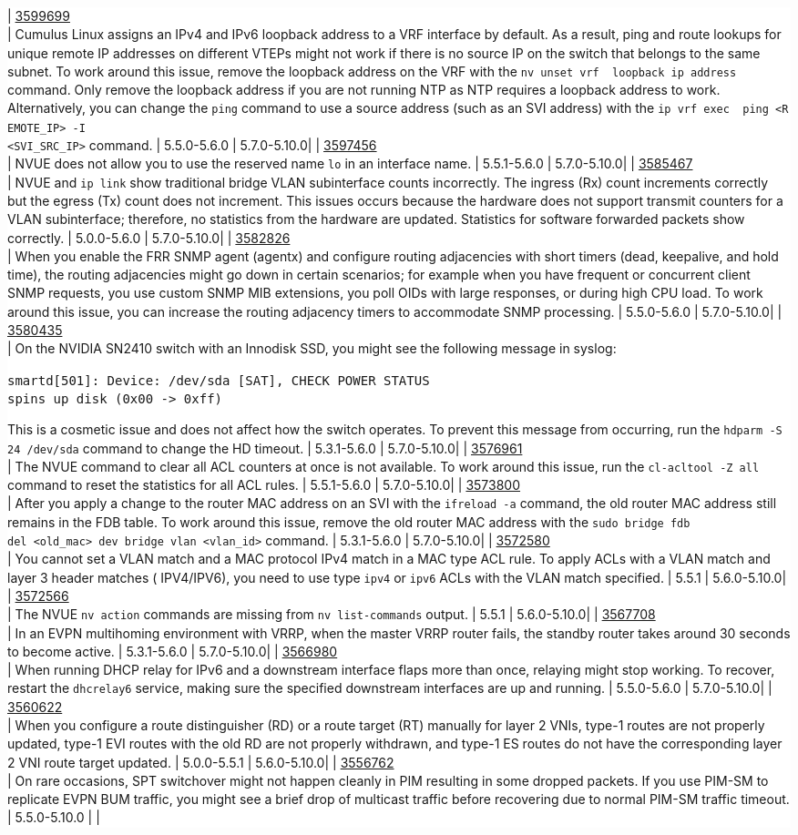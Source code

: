 | <a name="3599699"></a> [3599699](#3599699) <a name="3599699"></a> <br /> | Cumulus Linux assigns an IPv4 and IPv6 loopback address to a VRF interface by default. As a result, ping and route lookups for unique remote IP addresses on different VTEPs might not work if there is no source IP on the switch that belongs to the same subnet. To work around this issue, remove the loopback address on the VRF with the <code>nv unset vrf <vrf> loopback ip address</code> command. Only remove the loopback address if you are not running NTP as NTP requires a loopback address to work. Alternatively, you can change the <code>ping</code> command to use a source address (such as an SVI address) with the <code>ip vrf exec <VRF> ping <REMOTE_IP> -I <SVI_SRC_IP></code> command. | 5.5.0-5.6.0 | 5.7.0-5.10.0|
| <a name="3597456"></a> [3597456](#3597456) <a name="3597456"></a> <br /> | NVUE does not allow you to use the reserved name <code>lo</code> in an interface name.  | 5.5.1-5.6.0 | 5.7.0-5.10.0|
| <a name="3585467"></a> [3585467](#3585467) <a name="3585467"></a> <br /> | NVUE and <code>ip link</code> show traditional bridge VLAN subinterface counts incorrectly. The ingress (Rx) count increments correctly but the egress (Tx) count does not increment. This issues occurs because the hardware does not support transmit counters for a VLAN subinterface; therefore, no statistics from the hardware are updated. Statistics for software forwarded packets show correctly. | 5.0.0-5.6.0 | 5.7.0-5.10.0|
| <a name="3582826"></a> [3582826](#3582826) <a name="3582826"></a> <br /> | When you enable the FRR SNMP agent (agentx) and configure routing adjacencies with short timers (dead, keepalive, and hold time), the routing adjacencies might go down in certain scenarios; for example when you have frequent or concurrent client SNMP requests, you use custom SNMP MIB extensions, you poll OIDs with large responses, or during high CPU load. To work around this issue, you can increase the routing adjacency timers to accommodate SNMP processing. | 5.5.0-5.6.0 | 5.7.0-5.10.0|
| <a name="3580435"></a> [3580435](#3580435) <a name="3580435"></a> <br /> | On the NVIDIA SN2410 switch with an Innodisk SSD, you might see the following message in syslog:<pre>smartd&#91;501&#93;: Device: /dev/sda &#91;SAT&#93;, CHECK POWER STATUS spins up disk (0x00 -> 0xff)</pre>This is a cosmetic issue and does not affect how the switch operates. To prevent this message from occurring, run the <code>hdparm -S 24 /dev/sda</code> command to change the HD timeout. | 5.3.1-5.6.0 | 5.7.0-5.10.0|
| <a name="3576961"></a> [3576961](#3576961) <a name="3576961"></a> <br /> | The NVUE command to clear all ACL counters at once is not available. To work around this issue, run the <code>cl-acltool -Z all</code> command to reset the statistics for all ACL rules. | 5.5.1-5.6.0 | 5.7.0-5.10.0|
| <a name="3573800"></a> [3573800](#3573800) <a name="3573800"></a> <br /> | After you apply a change to the router MAC address on an SVI with the <code>ifreload -a</code> command, the old router MAC address still remains in the FDB table. To work around this issue, remove the old router MAC address with the <code>sudo bridge fdb del <old_mac> dev bridge vlan <vlan_id></code> command. | 5.3.1-5.6.0 | 5.7.0-5.10.0|
| <a name="3572580"></a> [3572580](#3572580) <a name="3572580"></a> <br /> | You cannot set a VLAN match and a MAC protocol IPv4 match in a MAC type ACL rule. To apply ACLs with a VLAN match and layer 3 header matches ( IPV4/IPV6), you need to use type <code>ipv4</code> or <code>ipv6</code> ACLs with the VLAN match specified. | 5.5.1 | 5.6.0-5.10.0|
| <a name="3572566"></a> [3572566](#3572566) <a name="3572566"></a> <br /> | The NVUE <code>nv action</code> commands are missing from <code>nv list-commands</code> output. | 5.5.1 | 5.6.0-5.10.0|
| <a name="3567708"></a> [3567708](#3567708) <a name="3567708"></a> <br /> | In an EVPN multihoming environment with VRRP, when the master VRRP router fails, the standby router takes around 30 seconds to become active. | 5.3.1-5.6.0 | 5.7.0-5.10.0|
| <a name="3566980"></a> [3566980](#3566980) <a name="3566980"></a> <br /> | When running DHCP relay for IPv6 and a downstream interface flaps more than once, relaying might stop working. To recover, restart the <code>dhcrelay6</code> service, making sure the specified downstream interfaces are up and running. | 5.5.0-5.6.0 | 5.7.0-5.10.0|
| <a name="3560622"></a> [3560622](#3560622) <a name="3560622"></a> <br /> | When you configure a route distinguisher (RD) or a route target (RT) manually for layer 2 VNIs, type-1 routes are not properly updated, type-1 EVI routes with the old RD are not properly withdrawn, and type-1 ES routes do not have the corresponding layer 2 VNI route target updated. | 5.0.0-5.5.1 | 5.6.0-5.10.0|
| <a name="3556762"></a> [3556762](#3556762) <a name="3556762"></a> <br /> | On rare occasions, SPT switchover might not happen cleanly in PIM resulting in some dropped packets. If you use PIM-SM to replicate EVPN BUM traffic, you might see a brief drop of multicast traffic before recovering due to normal PIM-SM traffic timeout. | 5.5.0-5.10.0 | |